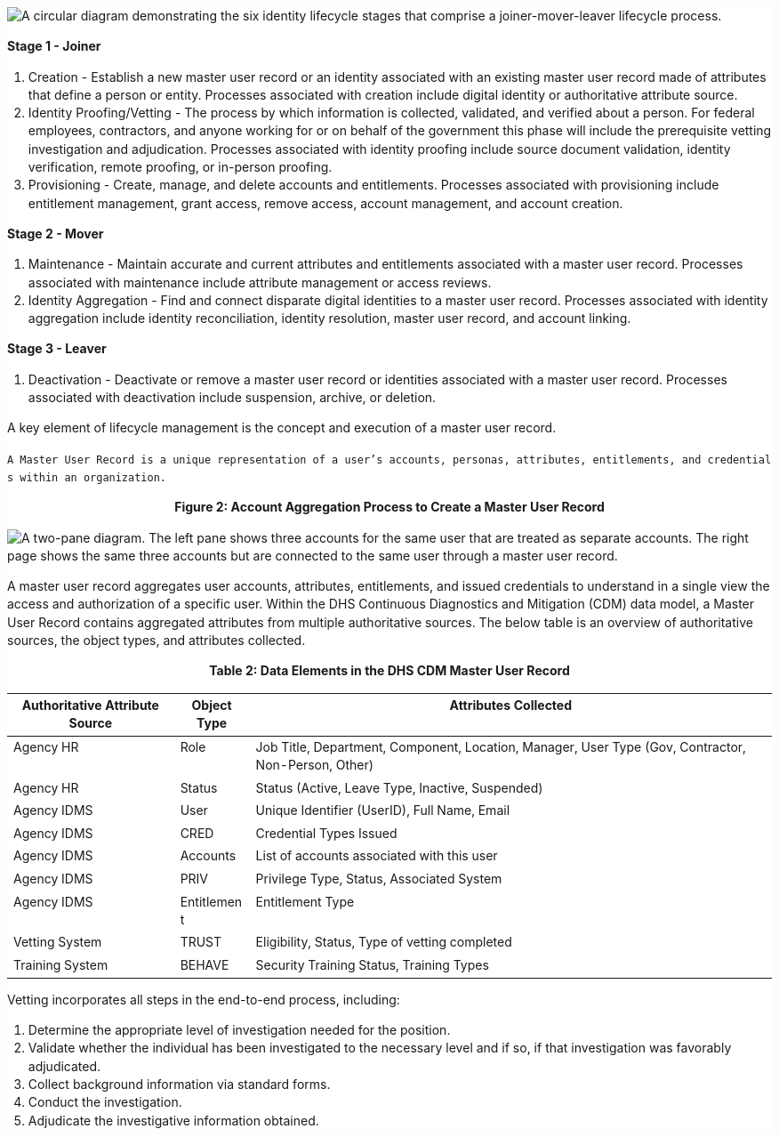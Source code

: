 <img src="{{site.baseurl}}/assets/playbooks/ilm-lifecycle-process.png" alt="A circular diagram demonstrating the six identity lifecycle stages that comprise a joiner-mover-leaver lifecycle process." style="width:800px;" >

**Stage 1 - Joiner**
1. Creation - Establish a new master user record or an identity associated with an existing master user record made of attributes that define a person or entity. Processes associated with creation include digital identity or authoritative attribute source.
2. Identity Proofing/Vetting - The process by which information is collected, validated, and verified about a person.  For federal employees, contractors, and anyone working for or on behalf of the government this phase will include the prerequisite vetting investigation and adjudication. Processes associated with identity proofing include source document validation, identity verification, remote proofing, or in-person proofing.
3. Provisioning - Create, manage, and delete accounts and entitlements. Processes associated with provisioning include entitlement management, grant access, remove access, account management, and account creation.

**Stage 2 - Mover**
1. Maintenance - Maintain accurate and current attributes and entitlements associated with a master user record. Processes associated with maintenance include attribute management or access reviews. 
2. Identity Aggregation - Find and connect disparate digital identities to a master user record. Processes associated with identity aggregation include identity reconciliation, identity resolution, master user record, and account linking.

**Stage 3 - Leaver**
1. Deactivation - Deactivate or remove a master user record or identities associated with a master user record. Processes associated with deactivation include suspension, archive, or deletion.

A key element of lifecycle management is the concept and execution of a master user record. 

```A Master User Record is a unique representation of a user’s accounts, personas, attributes, entitlements, and credentials within an organization.```

<p align="center"><b>Figure 2: Account Aggregation Process to Create a Master User Record</b></p>

 <img src="{{site.baseurl}}/assets/playbooks/ilm-account-aggregation.png" alt="A two-pane diagram. The left pane shows three accounts for the same user that are treated as separate accounts. The right page shows the same three accounts but are connected to the same user through a master user record." style="width:800px;" >

A master user record aggregates user accounts, attributes, entitlements, and issued credentials to understand in a single view the access and authorization of a specific user. Within the DHS Continuous Diagnostics and Mitigation (CDM) data model, a Master User Record contains aggregated attributes from multiple authoritative sources. The below table is an overview of authoritative sources, the object types, and attributes collected.

<p align="center"><b>Table 2: Data Elements in the DHS CDM Master User Record</b></p>

| Authoritative Attribute Source | Object Type | Attributes Collected |
| ----- | ----- | ---- |
| Agency HR	| Role | Job Title, Department, Component, Location, Manager, User Type (Gov, Contractor, Non-Person, Other) |
| Agency HR	| Status | Status (Active, Leave Type, Inactive, Suspended) |
| Agency IDMS | User | Unique Identifier (UserID), Full Name, Email |
| Agency IDMS | CRED | Credential Types Issued |
| Agency IDMS | Accounts | List of accounts associated with this user |
| Agency IDMS | PRIV | Privilege Type, Status, Associated System |
| Agency IDMS | Entitlement | Entitlement Type |
| Vetting System | TRUST | Eligibility, Status, Type of vetting completed |
| Training System | BEHAVE | Security Training Status, Training Types |

Vetting incorporates all steps in the end-to-end process, including: 
1. Determine the appropriate level of investigation needed for the position. 
2. Validate whether the individual has been investigated to the necessary level and if so, if that investigation was favorably adjudicated. 
3. Collect background information via standard forms. 
4. Conduct the investigation. 
5. Adjudicate the investigative information obtained. 
```